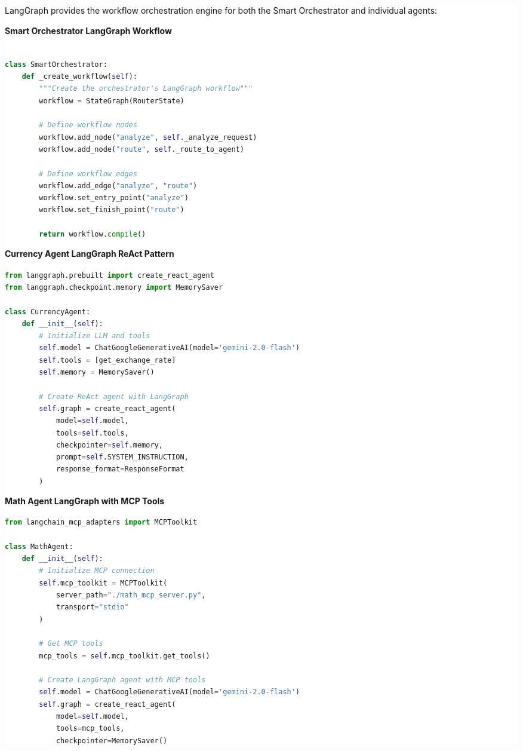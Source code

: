 LangGraph provides the workflow orchestration engine for both the Smart Orchestrator and individual agents:

**Smart Orchestrator LangGraph Workflow**
```python

class SmartOrchestrator:
    def _create_workflow(self):
        """Create the orchestrator's LangGraph workflow"""
        workflow = StateGraph(RouterState)
        
        # Define workflow nodes
        workflow.add_node("analyze", self._analyze_request)
        workflow.add_node("route", self._route_to_agent)
        
        # Define workflow edges
        workflow.add_edge("analyze", "route")
        workflow.set_entry_point("analyze")
        workflow.set_finish_point("route")
        
        return workflow.compile()
```

**Currency Agent LangGraph ReAct Pattern**
```python
from langgraph.prebuilt import create_react_agent
from langgraph.checkpoint.memory import MemorySaver

class CurrencyAgent:
    def __init__(self):
        # Initialize LLM and tools
        self.model = ChatGoogleGenerativeAI(model='gemini-2.0-flash')
        self.tools = [get_exchange_rate]
        self.memory = MemorySaver()
        
        # Create ReAct agent with LangGraph
        self.graph = create_react_agent(
            model=self.model,
            tools=self.tools,
            checkpointer=self.memory,
            prompt=self.SYSTEM_INSTRUCTION,
            response_format=ResponseFormat
        )
```

**Math Agent LangGraph with MCP Tools**
```python
from langchain_mcp_adapters import MCPToolkit

class MathAgent:
    def __init__(self):
        # Initialize MCP connection
        self.mcp_toolkit = MCPToolkit(
            server_path="./math_mcp_server.py",
            transport="stdio"
        )
        
        # Get MCP tools
        mcp_tools = self.mcp_toolkit.get_tools()
        
        # Create LangGraph agent with MCP tools
        self.model = ChatGoogleGenerativeAI(model='gemini-2.0-flash')
        self.graph = create_react_agent(
            model=self.model,
            tools=mcp_tools,
            checkpointer=MemorySaver()
```